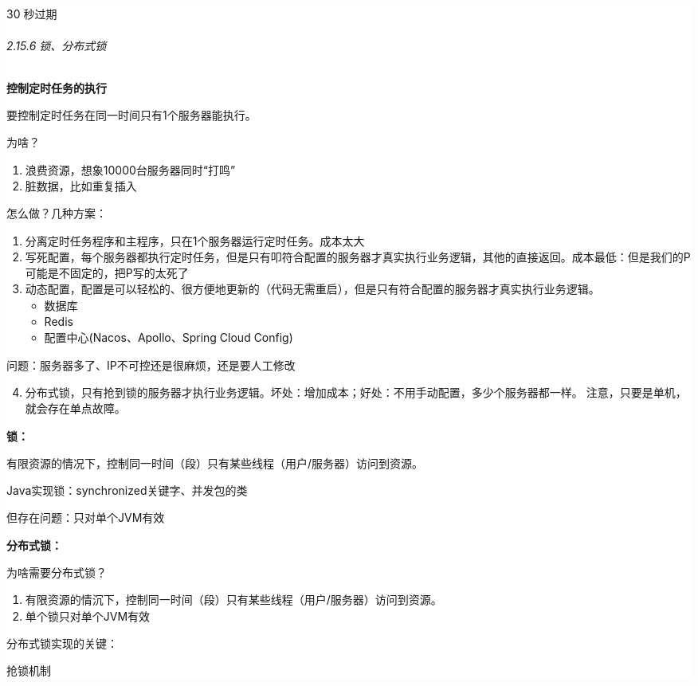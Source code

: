 

30 秒过期



###### 2.15.6 锁、分布式锁



**控制定时任务的执行**



要控制定时任务在同一时间只有1个服务器能执行。



为啥？

1. 浪费资源，想象10000台服务器同时“打鸣”
2. 脏数据，比如重复插入

怎么做？几种方案：

1. 分离定时任务程序和主程序，只在1个服务器运行定时任务。成本太大
2. 写死配置，每个服务器都执行定时任务，但是只有叩符合配置的服务器才真实执行业务逻辑，其他的直接返回。成本最低：但是我们的P可能是不固定的，把P写的太死了
3. 动态配置，配置是可以轻松的、很方便地更新的（代码无需重启），但是只有符合配置的服务器才真实执行业务逻辑。
    - 数据库
    - Redis
    - 配置中心(Nacos、Apollo、Spring Cloud Config)



问题：服务器多了、IP不可控还是很麻烦，还是要人工修改

4. 分布式锁，只有抢到锁的服务器才执行业务逻辑。坏处：增加成本；好处：不用手动配置，多少个服务器都一样。
   注意，只要是单机，就会存在单点故障。



**锁：**



有限资源的情况下，控制同一时间（段）只有某些线程（用户/服务器）访问到资源。

Java实现锁：synchronized关键字、并发包的类

但存在问题：只对单个JVM有效



**分布式锁：**



为啥需要分布式锁？

1. 有限资源的情沉下，控制同一时间（段）只有某些线程（用户/服务器）访问到资源。
2. 单个锁只对单个JVM有效



分布式锁实现的关键：



抢锁机制
